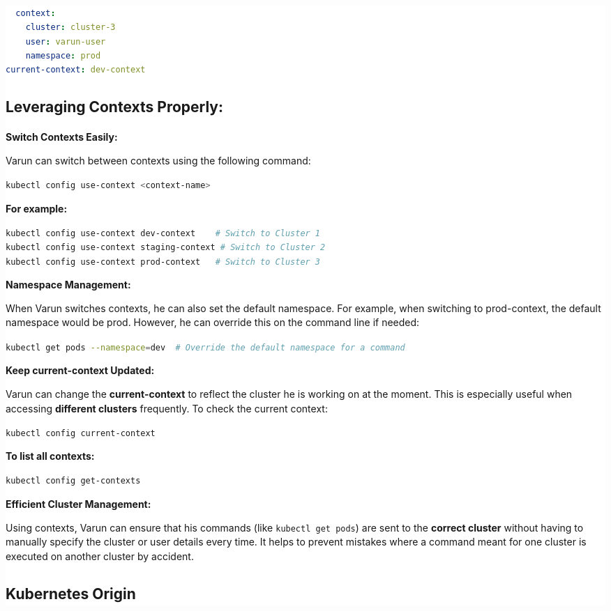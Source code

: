 ```yaml
  context:
    cluster: cluster-3
    user: varun-user
    namespace: prod
current-context: dev-context
```

## Leveraging Contexts Properly:

**Switch Contexts Easily:**

Varun can switch between contexts using the following command:

```bash
kubectl config use-context <context-name>
```

**For example:**

```Bash
kubectl config use-context dev-context    # Switch to Cluster 1
kubectl config use-context staging-context # Switch to Cluster 2
kubectl config use-context prod-context   # Switch to Cluster 3
```

**Namespace Management:**

When Varun switches contexts, he can also set the default namespace. For example, when switching to prod-context, the default namespace would be prod. However, he can override this on the command line if needed:

```Bash
kubectl get pods --namespace=dev  # Override the default namespace for a command
```
**Keep current-context Updated:**

Varun can change the **current-context** to reflect the cluster he is working on at the moment. This is especially useful when accessing **different clusters** frequently. To check the current context:

```Bash
kubectl config current-context
```
**To list all contexts:**

```bash
kubectl config get-contexts
```
**Efficient Cluster Management:**

Using contexts, Varun can ensure that his commands (like `kubectl get pods`) are sent to the **correct cluster** without having to manually specify the cluster or user details every time. It helps to prevent mistakes where a command meant for one cluster is executed on another cluster by accident.



## Kubernetes Origin